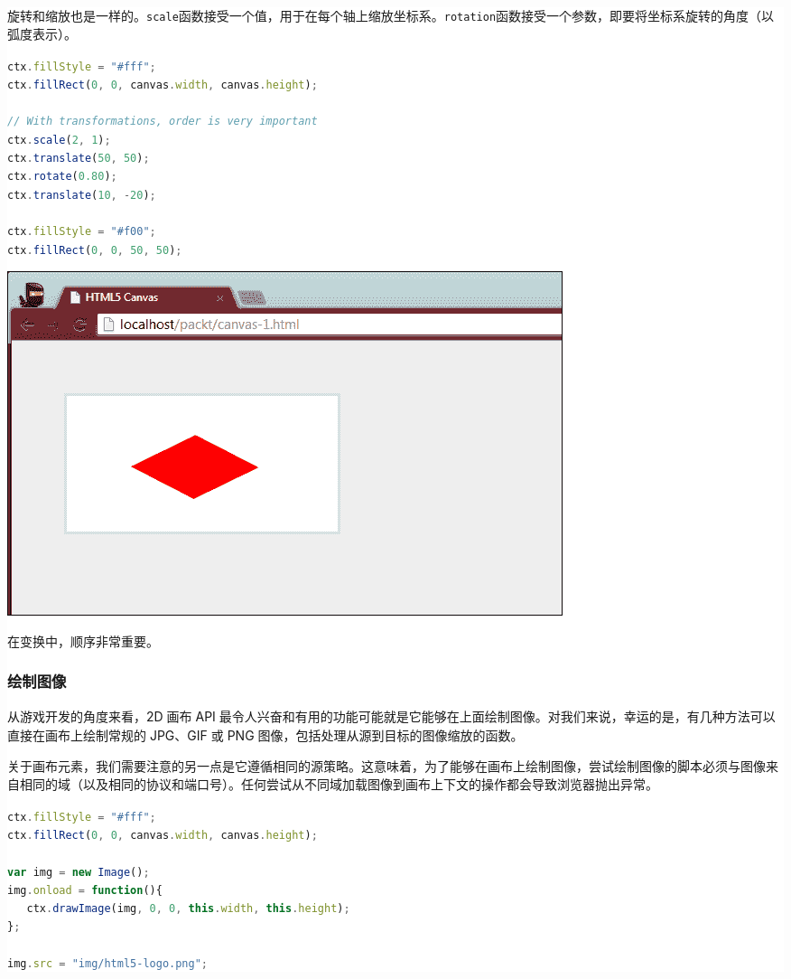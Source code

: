 旋转和缩放也是一样的。`scale`函数接受一个值，用于在每个轴上缩放坐标系。`rotation`函数接受一个参数，即要将坐标系旋转的角度（以弧度表示）。

```js
ctx.fillStyle = "#fff";
ctx.fillRect(0, 0, canvas.width, canvas.height);

// With transformations, order is very important
ctx.scale(2, 1);
ctx.translate(50, 50);
ctx.rotate(0.80);
ctx.translate(10, -20);

ctx.fillStyle = "#f00";
ctx.fillRect(0, 0, 50, 50);
```

![变换](img/6029OT_05_09.jpg)

在变换中，顺序非常重要。

### 绘制图像

从游戏开发的角度来看，2D 画布 API 最令人兴奋和有用的功能可能就是它能够在上面绘制图像。对我们来说，幸运的是，有几种方法可以直接在画布上绘制常规的 JPG、GIF 或 PNG 图像，包括处理从源到目标的图像缩放的函数。

关于画布元素，我们需要注意的另一点是它遵循相同的源策略。这意味着，为了能够在画布上绘制图像，尝试绘制图像的脚本必须与图像来自相同的域（以及相同的协议和端口号）。任何尝试从不同域加载图像到画布上下文的操作都会导致浏览器抛出异常。

```js
ctx.fillStyle = "#fff";
ctx.fillRect(0, 0, canvas.width, canvas.height);

var img = new Image();
img.onload = function(){
   ctx.drawImage(img, 0, 0, this.width, this.height);
};

img.src = "img/html5-logo.png";
```
